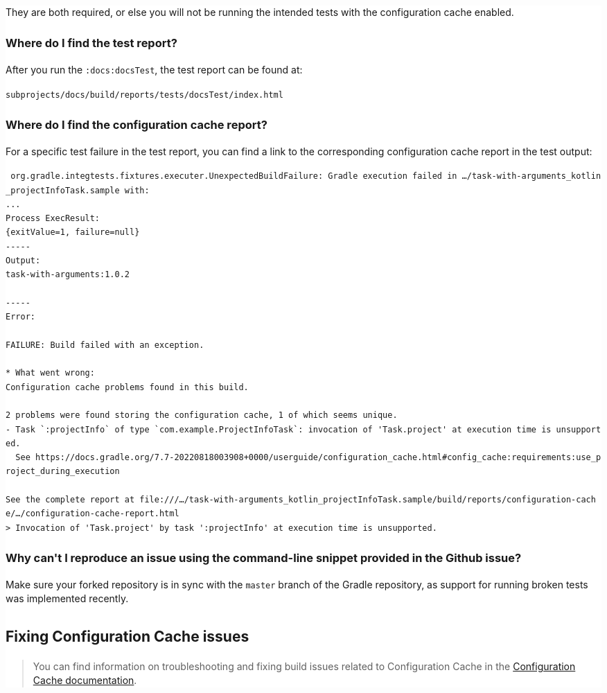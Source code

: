 They are both required, or else you will not be running the intended tests with the configuration cache enabled.

### Where do I find the test report?

After you run the `:docs:docsTest`, the test report can be found at:

`subprojects/docs/build/reports/tests/docsTest/index.html`

### Where do I find the configuration cache report?

For a specific test failure in the test report, you can find a link to the corresponding configuration cache report in the test output:

```
 org.gradle.integtests.fixtures.executer.UnexpectedBuildFailure: Gradle execution failed in …/task-with-arguments_kotlin_projectInfoTask.sample with: 
...
Process ExecResult:
{exitValue=1, failure=null}
-----
Output:
task-with-arguments:1.0.2

-----
Error:

FAILURE: Build failed with an exception.

* What went wrong:
Configuration cache problems found in this build.

2 problems were found storing the configuration cache, 1 of which seems unique.
- Task `:projectInfo` of type `com.example.ProjectInfoTask`: invocation of 'Task.project' at execution time is unsupported.
  See https://docs.gradle.org/7.7-20220818003908+0000/userguide/configuration_cache.html#config_cache:requirements:use_project_during_execution

See the complete report at file:///…/task-with-arguments_kotlin_projectInfoTask.sample/build/reports/configuration-cache/…/configuration-cache-report.html
> Invocation of 'Task.project' by task ':projectInfo' at execution time is unsupported.
```

### Why can't I reproduce an issue using the command-line snippet provided in the Github issue?

Make sure your forked repository is in sync with the `master` branch of the Gradle repository, as support for running broken tests was implemented recently.


## Fixing Configuration Cache issues

> You can find information on troubleshooting and fixing build issues related to Configuration Cache in the [Configuration Cache documentation](https://docs.gradle.org/current/userguide/configuration_cache.html#config_cache:troubleshooting). 
